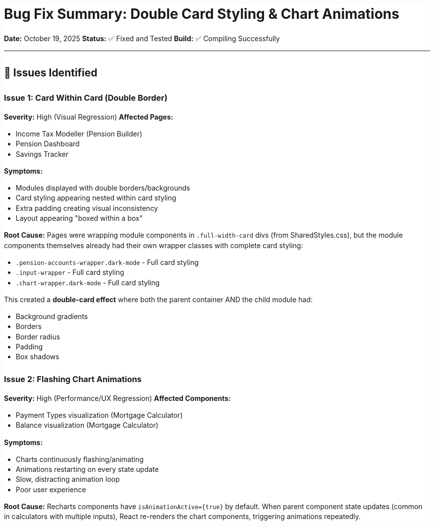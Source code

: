 # Bug Fix Summary: Double Card Styling & Chart Animations

**Date:** October 19, 2025
**Status:** ✅ Fixed and Tested
**Build:** ✅ Compiling Successfully

---

## 🐛 Issues Identified

### **Issue 1: Card Within Card (Double Border)**
**Severity:** High (Visual Regression)
**Affected Pages:**
- Income Tax Modeller (Pension Builder)
- Pension Dashboard
- Savings Tracker

**Symptoms:**
- Modules displayed with double borders/backgrounds
- Card styling appearing nested within card styling
- Extra padding creating visual inconsistency
- Layout appearing "boxed within a box"

**Root Cause:**
Pages were wrapping module components in `.full-width-card` divs (from SharedStyles.css), but the module components themselves already had their own wrapper classes with complete card styling:
- `.pension-accounts-wrapper.dark-mode` - Full card styling
- `.input-wrapper` - Full card styling
- `.chart-wrapper.dark-mode` - Full card styling

This created a **double-card effect** where both the parent container AND the child module had:
- Background gradients
- Borders
- Border radius
- Padding
- Box shadows

### **Issue 2: Flashing Chart Animations**
**Severity:** High (Performance/UX Regression)
**Affected Components:**
- Payment Types visualization (Mortgage Calculator)
- Balance visualization (Mortgage Calculator)

**Symptoms:**
- Charts continuously flashing/animating
- Animations restarting on every state update
- Slow, distracting animation loop
- Poor user experience

**Root Cause:**
Recharts components have `isAnimationActive={true}` by default. When parent component state updates (common in calculators with multiple inputs), React re-renders the chart components, triggering animations repeatedly.

